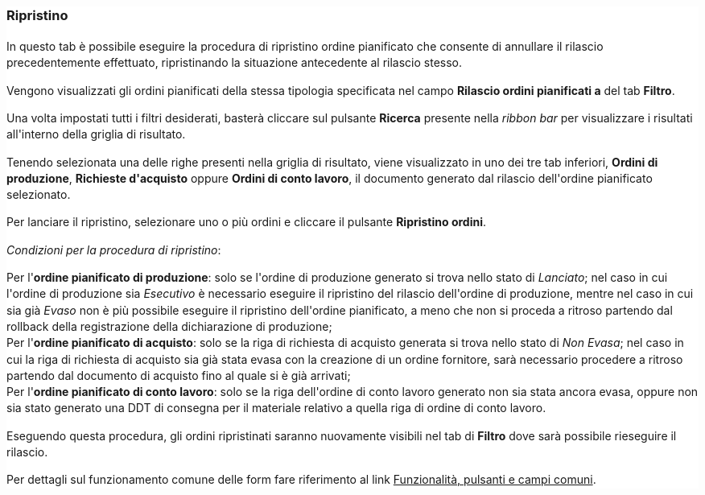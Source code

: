 ### Ripristino

In questo tab è possibile eseguire la procedura di ripristino ordine pianificato che consente di annullare il rilascio precedentemente effettuato, ripristinando la situazione antecedente al rilascio stesso. 

Vengono visualizzati gli ordini pianificati della stessa tipologia specificata nel campo **Rilascio ordini pianificati a** del tab **Filtro**.

Una volta impostati tutti i filtri desiderati, basterà cliccare sul pulsante **Ricerca** presente nella *ribbon bar* per visualizzare i risultati all'interno della griglia di risultato.  

Tenendo selezionata una delle righe presenti nella griglia di risultato, viene visualizzato in uno dei tre tab inferiori, **Ordini di produzione**, **Richieste d'acquisto** oppure **Ordini di conto lavoro**, il documento generato dal rilascio dell'ordine pianificato selezionato.

Per lanciare il ripristino, selezionare uno o più ordini e cliccare il pulsante **Ripristino ordini**. 

*Condizioni per la procedura di ripristino*:

Per l'**ordine pianificato di produzione**: solo se l'ordine di produzione generato si trova nello stato di *Lanciato*; nel caso in cui l'ordine di produzione sia *Esecutivo* è necessario eseguire il ripristino del rilascio dell'ordine di produzione, mentre nel caso in cui sia già *Evaso* non è più possibile eseguire il ripristino dell'ordine pianificato, a meno che non si proceda a ritroso partendo dal rollback della registrazione della dichiarazione di produzione;  
Per l'**ordine pianificato di acquisto**: solo se la riga di richiesta di acquisto generata si trova nello stato di *Non Evasa*; nel caso in cui la riga di richiesta di acquisto sia già stata evasa con la creazione di un ordine fornitore, sarà necessario procedere a ritroso partendo dal documento di acquisto fino al quale si è già arrivati;  
Per l'**ordine pianificato di conto lavoro**: solo se la riga dell'ordine di conto lavoro generato non sia stata ancora evasa, oppure non sia stato generato una DDT di consegna per il materiale relativo a quella riga di ordine di conto lavoro.

Eseguendo questa procedura, gli ordini ripristinati saranno nuovamente visibili nel tab di **Filtro** dove sarà possibile rieseguire il rilascio.

Per dettagli sul funzionamento comune delle form fare riferimento al link [Funzionalità, pulsanti e campi comuni](/docs/guide/common).